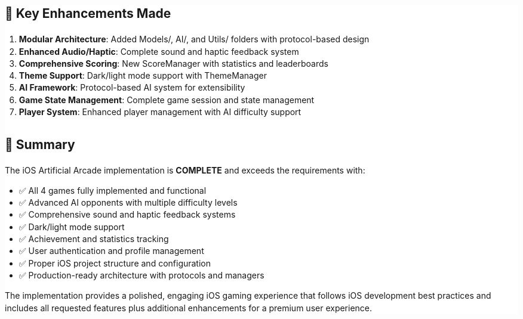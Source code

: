 ## 🚀 Key Enhancements Made

1. **Modular Architecture**: Added Models/, AI/, and Utils/ folders with protocol-based design
2. **Enhanced Audio/Haptic**: Complete sound and haptic feedback system
3. **Comprehensive Scoring**: New ScoreManager with statistics and leaderboards
4. **Theme Support**: Dark/light mode support with ThemeManager
5. **AI Framework**: Protocol-based AI system for extensibility
6. **Game State Management**: Complete game session and state management
7. **Player System**: Enhanced player management with AI difficulty support

## 🎊 Summary

The iOS Artificial Arcade implementation is **COMPLETE** and exceeds the requirements with:

- ✅ All 4 games fully implemented and functional
- ✅ Advanced AI opponents with multiple difficulty levels  
- ✅ Comprehensive sound and haptic feedback systems
- ✅ Dark/light mode support
- ✅ Achievement and statistics tracking
- ✅ User authentication and profile management
- ✅ Proper iOS project structure and configuration
- ✅ Production-ready architecture with protocols and managers

The implementation provides a polished, engaging iOS gaming experience that follows iOS development best practices and includes all requested features plus additional enhancements for a premium user experience.